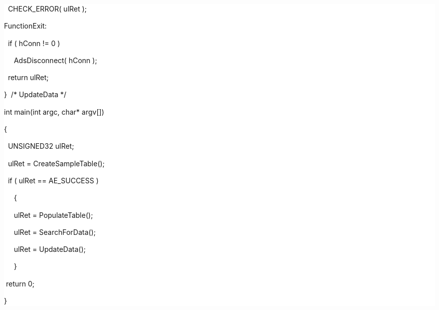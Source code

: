   CHECK\_ERROR( ulRet );

FunctionExit:

  if ( hConn != 0 )

     AdsDisconnect( hConn );

  return ulRet;

}  /\* UpdateData \*/

int main(int argc, char\* argv[])

{

  UNSIGNED32 ulRet;

  ulRet = CreateSampleTable();

  if ( ulRet == AE\_SUCCESS )

     {

     ulRet = PopulateTable();

     ulRet = SearchForData();

     ulRet = UpdateData();

     }

 return 0;

}